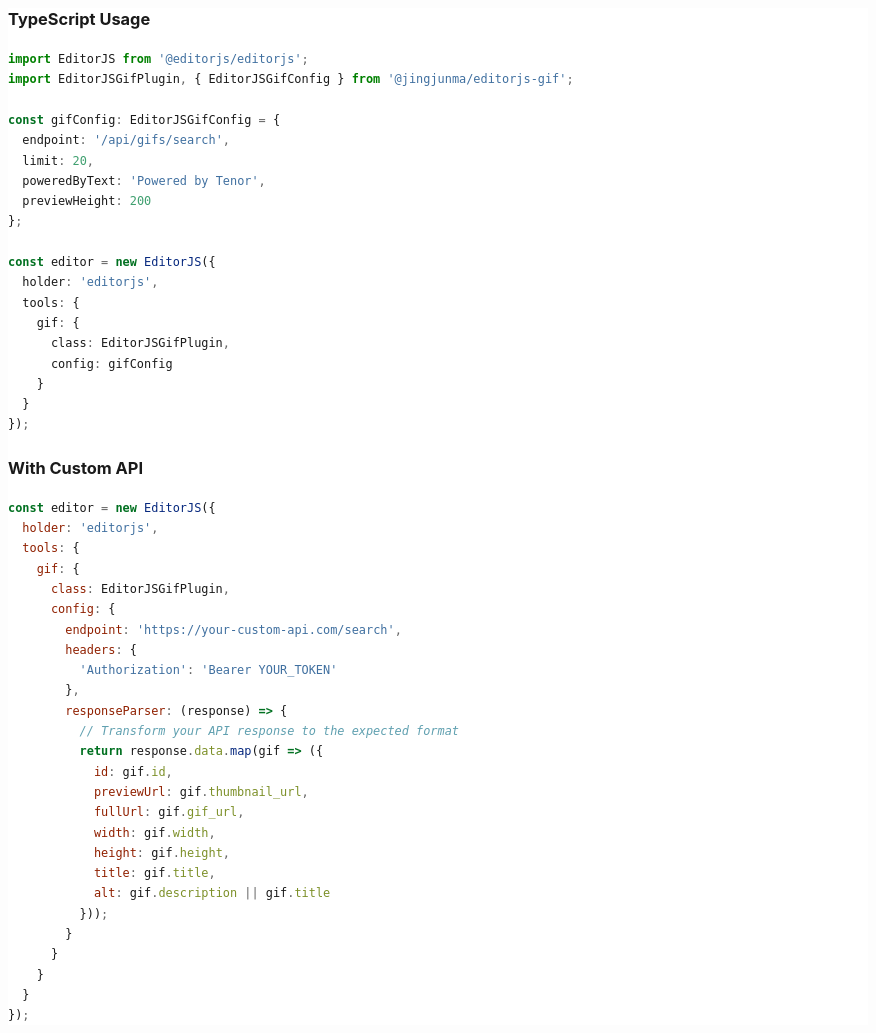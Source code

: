 ### TypeScript Usage

```typescript
import EditorJS from '@editorjs/editorjs';
import EditorJSGifPlugin, { EditorJSGifConfig } from '@jingjunma/editorjs-gif';

const gifConfig: EditorJSGifConfig = {
  endpoint: '/api/gifs/search',
  limit: 20,
  poweredByText: 'Powered by Tenor',
  previewHeight: 200
};

const editor = new EditorJS({
  holder: 'editorjs',
  tools: {
    gif: {
      class: EditorJSGifPlugin,
      config: gifConfig
    }
  }
});
```

### With Custom API

```javascript
const editor = new EditorJS({
  holder: 'editorjs',
  tools: {
    gif: {
      class: EditorJSGifPlugin,
      config: {
        endpoint: 'https://your-custom-api.com/search',
        headers: {
          'Authorization': 'Bearer YOUR_TOKEN'
        },
        responseParser: (response) => {
          // Transform your API response to the expected format
          return response.data.map(gif => ({
            id: gif.id,
            previewUrl: gif.thumbnail_url,
            fullUrl: gif.gif_url,
            width: gif.width,
            height: gif.height,
            title: gif.title,
            alt: gif.description || gif.title
          }));
        }
      }
    }
  }
});
```
